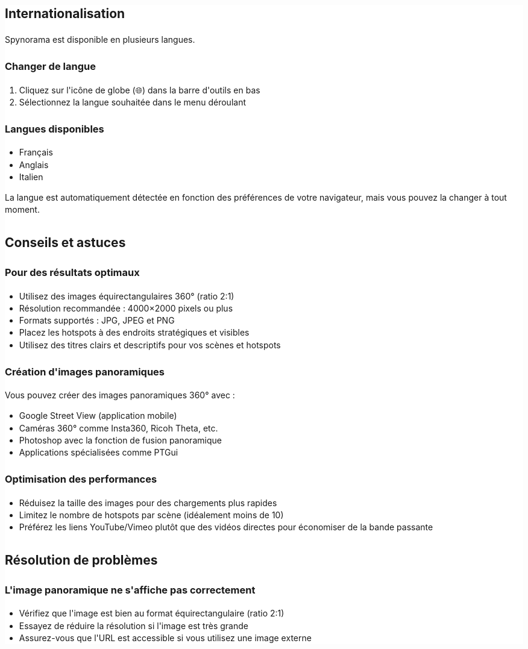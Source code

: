 ## Internationalisation

Spynorama est disponible en plusieurs langues.

### Changer de langue

1. Cliquez sur l'icône de globe (🌐) dans la barre d'outils en bas
2. Sélectionnez la langue souhaitée dans le menu déroulant

### Langues disponibles

- Français
- Anglais
- Italien

La langue est automatiquement détectée en fonction des préférences de votre navigateur, mais vous pouvez la changer à tout moment.

## Conseils et astuces

### Pour des résultats optimaux

- Utilisez des images équirectangulaires 360° (ratio 2:1)
- Résolution recommandée : 4000×2000 pixels ou plus
- Formats supportés : JPG, JPEG et PNG
- Placez les hotspots à des endroits stratégiques et visibles
- Utilisez des titres clairs et descriptifs pour vos scènes et hotspots

### Création d'images panoramiques

Vous pouvez créer des images panoramiques 360° avec :
- Google Street View (application mobile)
- Caméras 360° comme Insta360, Ricoh Theta, etc.
- Photoshop avec la fonction de fusion panoramique
- Applications spécialisées comme PTGui

### Optimisation des performances

- Réduisez la taille des images pour des chargements plus rapides
- Limitez le nombre de hotspots par scène (idéalement moins de 10)
- Préférez les liens YouTube/Vimeo plutôt que des vidéos directes pour économiser de la bande passante

## Résolution de problèmes

### L'image panoramique ne s'affiche pas correctement

- Vérifiez que l'image est bien au format équirectangulaire (ratio 2:1)
- Essayez de réduire la résolution si l'image est très grande
- Assurez-vous que l'URL est accessible si vous utilisez une image externe
